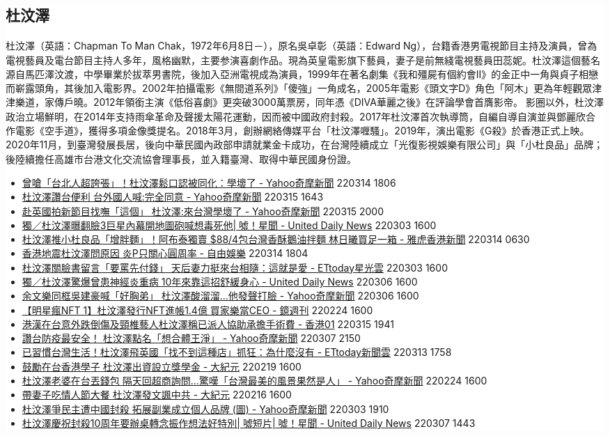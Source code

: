 ## 杜汶澤

杜汶澤（英語：Chapman To Man Chak，1972年6月8日－），原名吳卓彰（英語：Edward Ng），台籍香港男電視節目主持及演員，曾為電視藝員及電台節目主持人多年，風格幽默，主要参演喜劇作品。現為英皇電影旗下藝員，妻子是前無綫電視藝員田蕊妮。杜汶澤這個藝名源自馬匹澤汶渡，中學畢業於拔萃男書院，後加入亞洲電視成為演員，1999年在著名劇集《我和殭屍有個約會II》的金正中一角與貞子相戀而嶄露頭角，其後加入電影界。2002年拍攝電影《無間道系列》「傻強」一角成名，2005年電影《頭文字D》角色「阿木」更為年輕觀眾津津樂道，家傳戶曉。2012年領銜主演《低俗喜劇》更突破3000萬票房，同年憑《DIVA華麗之後》在評論學會首膺影帝。
影圈以外，杜汶澤政治立場鮮明，在2014年支持雨傘革命及聲援太陽花運動，因而被中國政府封殺。2017年杜汶澤首次執導筒，自編自導自演並與鄧麗欣合作電影《空手道》，獲得多項金像獎提名。2018年3月，創辦網絡傳媒平台「杜汶澤喱騷」。2019年，演出電影《G殺》於香港正式上映。2020年11月，到臺灣發展長居，後向中華民國內政部申請就業金卡成功，在台灣陸續成立「光復影視娛樂有限公司」與「小杜良品」品牌；後陸續擔任高雄市台港文化交流協會理事長，並入籍臺灣、取得中華民國身份證。
- [曾嗆「台北人超誇張」！杜汶澤鬆口認被同化：學壞了 - Yahoo奇摩新聞](https://tw.news.yahoo.com/%E6%9B%BE%E5%97%86-%E5%8F%B0%E5%8C%97%E4%BA%BA%E8%B6%85%E8%AA%87%E5%BC%B5-%E6%9D%9C%E6%B1%B6%E6%BE%A4%E9%AC%86%E5%8F%A3%E8%AA%8D%E8%A2%AB%E5%90%8C%E5%8C%96-%E5%AD%B8%E5%A3%9E%E4%BA%86-100621848.html "曾嗆「台北人超誇張」！杜汶澤鬆口認被同化：學壞了 - Yahoo奇摩新聞") 220314 1806
- [杜汶澤讚台便利 台外國人喊:完全同意 - Yahoo奇摩新聞](https://tw.news.yahoo.com/%E6%9D%9C%E6%B1%B6%E6%BE%A4%E8%AE%9A%E5%8F%B0%E4%BE%BF%E5%88%A9-%E5%8F%B0%E5%A4%96%E5%9C%8B%E4%BA%BA%E5%96%8A-%E5%AE%8C%E5%85%A8%E5%90%8C%E6%84%8F-084310461.html "杜汶澤讚台便利 台外國人喊:完全同意 - Yahoo奇摩新聞") 220315 1643
- [赴英國拍新節目找嘸「這個」 杜汶澤:來台灣學壞了 - Yahoo奇摩新聞](https://tw.news.yahoo.com/%E8%B5%B4%E8%8B%B1%E5%9C%8B%E6%8B%8D%E6%96%B0%E7%AF%80%E7%9B%AE%E6%89%BE%E5%98%B8-%E9%80%99%E5%80%8B-%E6%9D%9C%E6%B1%B6%E6%BE%A4-%E4%BE%86%E5%8F%B0%E7%81%A3%E5%AD%B8%E5%A3%9E%E4%BA%86-120002571.html "赴英國拍新節目找嘸「這個」 杜汶澤:來台灣學壞了 - Yahoo奇摩新聞") 220315 2000
- [獨／杜汶澤曝翻臉3巨星內幕開地圖砲喊想毒死他| 噓！星聞 - United Daily News](https://stars.udn.com/star/story/10088/6138321 "獨／杜汶澤曝翻臉3巨星內幕開地圖砲喊想毒死他| 噓！星聞 - United Daily News") 220303 1600
- [杜汶澤推小杜良品「增胖麵」！阿布泰獨賣 $88/4包台灣香酥鵝油拌麵 林日曦買足一箱 - 雅虎香港新聞](https://hk.news.yahoo.com/%E6%9D%9C%E6%B1%B6%E6%BE%A4-%E5%B0%8F%E6%9D%9C%E8%89%AF%E5%93%81-%E5%A2%9E%E8%83%96%E9%BA%B5-%E9%98%BF%E5%B8%83%E6%B3%B0-%E6%9E%97%E6%97%A5%E6%9B%A6-223020759.html "杜汶澤推小杜良品「增胖麵」！阿布泰獨賣 $88/4包台灣香酥鵝油拌麵 林日曦買足一箱 - 雅虎香港新聞") 220314 0630
- [香港地震杜汶澤問原因 炎P只關心圓周率 - 自由娛樂](https://ent.ltn.com.tw/news/breakingnews/3859307 "香港地震杜汶澤問原因 炎P只關心圓周率 - 自由娛樂") 220314 1804
- [杜汶澤關臉書留言「要罵先付錢」 天后妻力挺來台相隨：這就是愛 - ETtoday星光雲](https://star.ettoday.net/news/2200710 "杜汶澤關臉書留言「要罵先付錢」 天后妻力挺來台相隨：這就是愛 - ETtoday星光雲") 220303 1600
- [獨／杜汶澤驚爆曾患神經炎重病 10年來靠這招舒緩身心 - United Daily News](https://stars.udn.com/star/story/10091/6144705 "獨／杜汶澤驚爆曾患神經炎重病 10年來靠這招舒緩身心 - United Daily News") 220306 1600
- [余文樂同框吳建豪喊「好胸弟」 杜汶澤酸溜溜…他發聲打臉 - Yahoo奇摩新聞](https://tw.news.yahoo.com/%E4%BD%99%E6%96%87%E6%A8%82%E5%90%8C%E6%A1%86%E5%90%B3%E5%BB%BA%E8%B1%AA%E5%96%8A-%E5%A5%BD%E8%83%B8%E5%BC%9F-%E6%9D%9C%E6%B1%B6%E6%BE%A4%E9%85%B8%E6%BA%9C%E6%BA%9C-%E4%BB%96%E7%99%BC%E8%81%B2%E6%89%93%E8%87%89-021406935.html "余文樂同框吳建豪喊「好胸弟」 杜汶澤酸溜溜…他發聲打臉 - Yahoo奇摩新聞") 220306 1600
- [【明星瘋NFT 1】杜汶澤發行NFT進帳1.4億 買家樂當CEO - 鏡週刊](https://www.mirrormedia.mg/story/20220224ind001/ "【明星瘋NFT 1】杜汶澤發行NFT進帳1.4億 買家樂當CEO - 鏡週刊") 220224 1600
- [港漢在台意外跌倒傷及頸椎藝人杜汶澤稱已派人協助承擔手術費 - 香港01](https://www.hk01.com/%E7%AA%81%E7%99%BC/747279/%E6%B8%AF%E6%BC%A2%E5%9C%A8%E5%8F%B0%E6%84%8F%E5%A4%96%E8%B7%8C%E5%80%92%E5%82%B7%E5%8F%8A%E9%A0%B8%E6%A4%8E-%E8%97%9D%E4%BA%BA%E6%9D%9C%E6%B1%B6%E6%BE%A4%E7%A8%B1%E5%B7%B2%E6%B4%BE%E4%BA%BA%E5%8D%94%E5%8A%A9-%E6%89%BF%E6%93%94%E6%89%8B%E8%A1%93%E8%B2%BB "港漢在台意外跌倒傷及頸椎藝人杜汶澤稱已派人協助承擔手術費 - 香港01") 220315 1941
- [讚台防疫最安全！ 杜汶澤點名「想合體王淨」 - Yahoo奇摩新聞](https://tw.news.yahoo.com/%E8%AE%9A%E5%8F%B0%E9%98%B2%E7%96%AB%E6%9C%80%E5%AE%89%E5%85%A8-%E6%9D%9C%E6%B1%B6%E6%BE%A4%E9%BB%9E%E5%90%8D-%E6%83%B3%E5%90%88%E9%AB%94%E7%8E%8B%E6%B7%A8-135000372.html "讚台防疫最安全！ 杜汶澤點名「想合體王淨」 - Yahoo奇摩新聞") 220307 2150
- [已習慣台灣生活！杜汶澤飛英國「找不到這種店」抓狂：為什麼沒有 - ETtoday新聞雲](https://www.ettoday.net/news/20220313/2207322.htm "已習慣台灣生活！杜汶澤飛英國「找不到這種店」抓狂：為什麼沒有 - ETtoday新聞雲") 220313 1758
- [鼓勵在台香港學子 杜汶澤出資設立獎學金 - 大紀元](https://www.epochtimes.com/b5/22/2/18/n13588009.htm "鼓勵在台香港學子 杜汶澤出資設立獎學金 - 大紀元") 220219 1600
- [杜汶澤老婆在台丟錢包 隔天回超商詢問...驚嘆「台灣最美的風景果然是人」 - Yahoo奇摩新聞](https://tw.news.yahoo.com/%E6%9D%9C%E6%B1%B6%E6%BE%A4%E8%80%81%E5%A9%86%E5%9C%A8%E5%8F%B0%E4%B8%9F%E9%8C%A2%E5%8C%85-%E9%9A%94%E5%A4%A9%E5%9B%9E%E8%B6%85%E5%95%86%E8%A9%A2%E5%95%8F%E9%A9%9A%E5%98%86%E3%80%8C%E5%8F%B0%E7%81%A3%E6%9C%80%E7%BE%8E%E7%9A%84%E9%A2%A8%E6%99%AF%E6%9E%9C%E7%84%B6%E6%98%AF%E4%BA%BA%E3%80%8D-055255819.html "杜汶澤老婆在台丟錢包 隔天回超商詢問...驚嘆「台灣最美的風景果然是人」 - Yahoo奇摩新聞") 220224 1600
- [帶妻子吃情人節大餐 杜汶澤發文諷中共 - 大紀元](https://www.epochtimes.com/b5/22/2/15/n13579538.htm "帶妻子吃情人節大餐 杜汶澤發文諷中共 - 大紀元") 220216 1600
- [杜汶澤爭民主遭中國封殺 拓展副業成立個人品牌 (圖) - Yahoo奇摩新聞](https://tw.news.yahoo.com/%E6%9D%9C%E6%B1%B6%E6%BE%A4%E7%88%AD%E6%B0%91%E4%B8%BB%E9%81%AD%E4%B8%AD%E5%9C%8B%E5%B0%81%E6%AE%BA-%E6%8B%93%E5%B1%95%E5%89%AF%E6%A5%AD%E6%88%90%E7%AB%8B%E5%80%8B%E4%BA%BA%E5%93%81%E7%89%8C-%E5%9C%96-111000486.html "杜汶澤爭民主遭中國封殺 拓展副業成立個人品牌 (圖) - Yahoo奇摩新聞") 220303 1910
- [杜汶澤慶祝封殺10周年要辦桌轉念振作想法好特別| 噓短片| 噓！星聞 - United Daily News](https://stars.udn.com/video/play/1022/1231736 "杜汶澤慶祝封殺10周年要辦桌轉念振作想法好特別| 噓短片| 噓！星聞 - United Daily News") 220307 1443